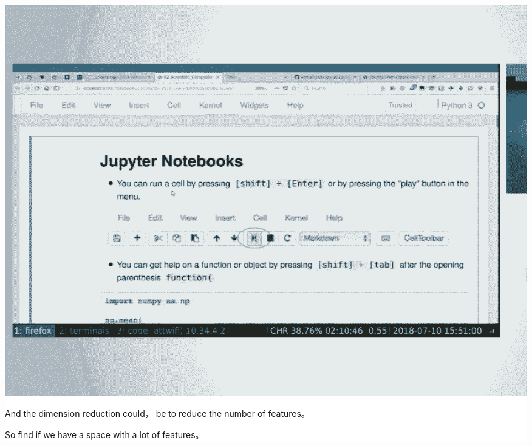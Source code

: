![](img/c04d678b99df1406ae3dbf232bf3d810_57.png)

 And the dimension reduction could， be to reduce the number of features。

 So find if we have a space with a lot of features。


